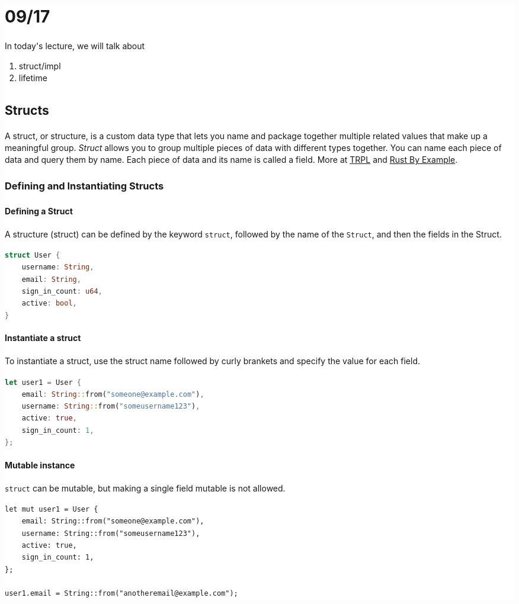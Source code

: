 # 09/17
In today's lecture, we will talk about 
1. struct/impl
2. lifetime


## Structs

A struct, or structure, is a custom data type that lets you name and package together multiple related values that make up a meaningful group. *Struct* allows you to group multiple pieces of data with different types together. You can name each piece of data and query them by name. Each piece of data and its name is called a field. More at [TRPL](https://doc.rust-lang.org/book/ch05-00-structs.html) and [Rust By Example](https://doc.rust-lang.org/rust-by-example/custom_types/structs.html).

### Defining and Instantiating Structs


#### Defining a Struct

A structure (struct) can be defined by the keyword `struct`, followed by the name of the `Struct`, and then the fields in the Struct.

```rust
struct User {
    username: String,
    email: String,
    sign_in_count: u64,
    active: bool,
}
```

#### Instantiate a struct

To instantiate a struct, use the struct name followed by curly brankets and specify the value for each field.

```rust
let user1 = User {
    email: String::from("someone@example.com"),
    username: String::from("someusername123"),
    active: true,
    sign_in_count: 1,
};
```

#### Mutable instance

`struct` can be mutable, but making a single field mutable is not allowed.

```rust=
let mut user1 = User {
    email: String::from("someone@example.com"),
    username: String::from("someusername123"),
    active: true,
    sign_in_count: 1,
};

user1.email = String::from("anotheremail@example.com");
```
